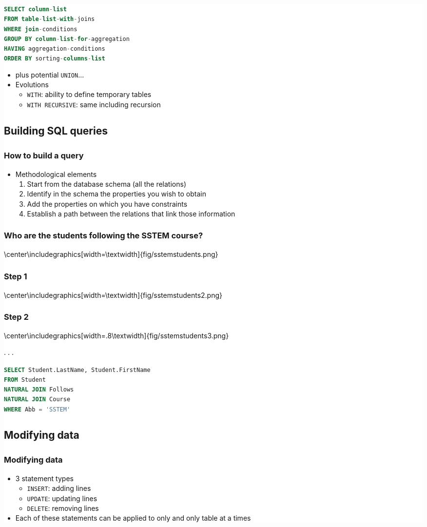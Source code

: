 ~~~sql
SELECT column-list
FROM table-list-with-joins
WHERE join-conditions
GROUP BY column-list-for-aggregation  
HAVING aggregation-conditions
ORDER BY sorting-columns-list
~~~

- plus potential `UNION`...
- Evolutions
  - `WITH`: ability to define temporary tables
  - `WITH RECURSIVE`: same including recursion

## Building SQL queries

### How to build a query

- Methodological elements
  1. Start from the database schema (all the relations)
  2. Identify in the schema the properties you wish to obtain
  3. Add the properties on which you have constraints
  4. Establish a path between the relations that link those information

### Who are the students following the SSTEM course?

  \center\includegraphics[width=\textwidth]{fig/sstemstudents.png}

### Step 1

  \center\includegraphics[width=\textwidth]{fig/sstemstudents2.png}

### Step 2

  \center\includegraphics[width=.8\textwidth]{fig/sstemstudents3.png}

  . . .

  ~~~sql
  SELECT Student.LastName, Student.FirstName
  FROM Student
  NATURAL JOIN Follows
  NATURAL JOIN Course
  WHERE Abb = 'SSTEM'
  ~~~

## Modifying data

### Modifying data

- 3 statement types
  - `INSERT`: adding lines
  - `UPDATE`: updating lines
  - `DELETE`: removing lines
- Each of these statements can be applied to only and only table at a times


[^da]: Delobel, Adiba
[^mo]: Morejon
[^ga]: Gardarin